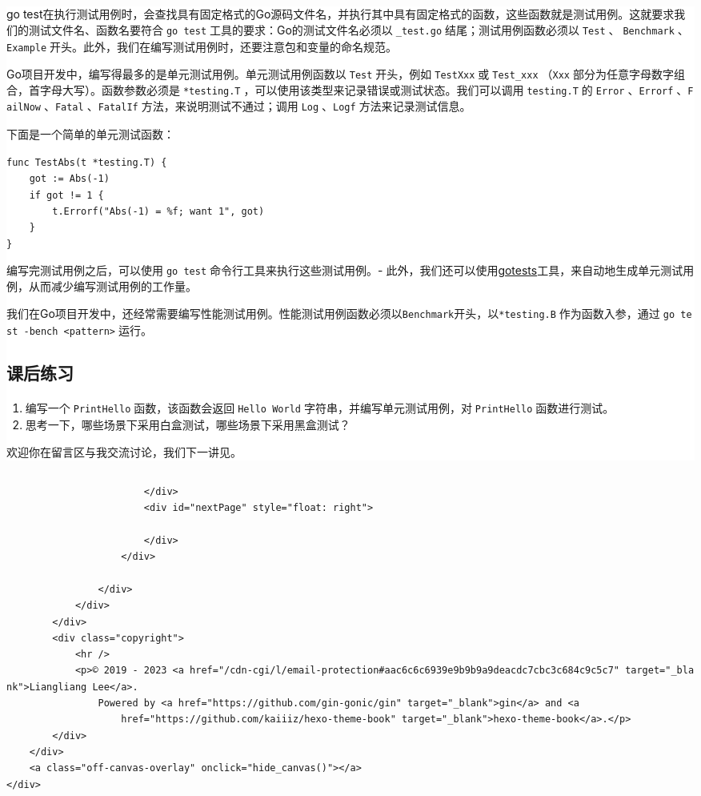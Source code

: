 <p>go test在执行测试用例时，会查找具有固定格式的Go源码文件名，并执行其中具有固定格式的函数，这些函数就是测试用例。这就要求我们的测试文件名、函数名要符合 <code>go test</code> 工具的要求：Go的测试文件名必须以 <code>_test.go</code> 结尾；测试用例函数必须以 <code>Test</code> 、 <code>Benchmark</code> 、 <code>Example</code> 开头。此外，我们在编写测试用例时，还要注意包和变量的命名规范。</p>

<p>Go项目开发中，编写得最多的是单元测试用例。单元测试用例函数以 <code>Test</code> 开头，例如 <code>TestXxx</code> 或 <code>Test_xxx</code> （<code>Xxx</code> 部分为任意字母数字组合，首字母大写）。函数参数必须是 <code>*testing.T</code> ，可以使用该类型来记录错误或测试状态。我们可以调用 <code>testing.T</code> 的 <code>Error</code> 、<code>Errorf</code> 、<code>FailNow</code> 、<code>Fatal</code> 、<code>FatalIf</code> 方法，来说明测试不通过；调用 <code>Log</code> 、<code>Logf</code> 方法来记录测试信息。</p>

<p>下面是一个简单的单元测试函数：</p>

<pre><code class="language-go">func TestAbs(t *testing.T) {
    got := Abs(-1)
    if got != 1 {
        t.Errorf(&quot;Abs(-1) = %f; want 1&quot;, got)
    }
}
</code></pre>

<p>编写完测试用例之后，可以使用 <code>go test</code> 命令行工具来执行这些测试用例。-
此外，我们还可以使用<a href="https://github.com/cweill/gotests" target="_blank">gotests</a>工具，来自动地生成单元测试用例，从而减少编写测试用例的工作量。</p>

<p>我们在Go项目开发中，还经常需要编写性能测试用例。性能测试用例函数必须以<code>Benchmark</code>开头，以<code>*testing.B</code> 作为函数入参，通过 <code>go test -bench &lt;pattern&gt;</code> 运行。</p>

<h2 id="课后练习">课后练习</h2>

<ol>
<li>编写一个 <code>PrintHello</code> 函数，该函数会返回 <code>Hello World</code> 字符串，并编写单元测试用例，对 <code>PrintHello</code> 函数进行测试。</li>
<li>思考一下，哪些场景下采用白盒测试，哪些场景下采用黑盒测试？</li>
</ol>

<p>欢迎你在留言区与我交流讨论，我们下一讲见。</p>
</div>
                        </div>
                        <div>
                            <div id="prePage" style="float: left">

                            </div>
                            <div id="nextPage" style="float: right">

                            </div>
                        </div>

                    </div>
                </div>
            </div>
            <div class="copyright">
                <hr />
                <p>© 2019 - 2023 <a href="/cdn-cgi/l/email-protection#aac6c6c6939e9b9b9a9deacdc7cbc3c684c9c5c7" target="_blank">Liangliang Lee</a>.
                    Powered by <a href="https://github.com/gin-gonic/gin" target="_blank">gin</a> and <a
                        href="https://github.com/kaiiiz/hexo-theme-book" target="_blank">hexo-theme-book</a>.</p>
            </div>
        </div>
        <a class="off-canvas-overlay" onclick="hide_canvas()"></a>
    </div>